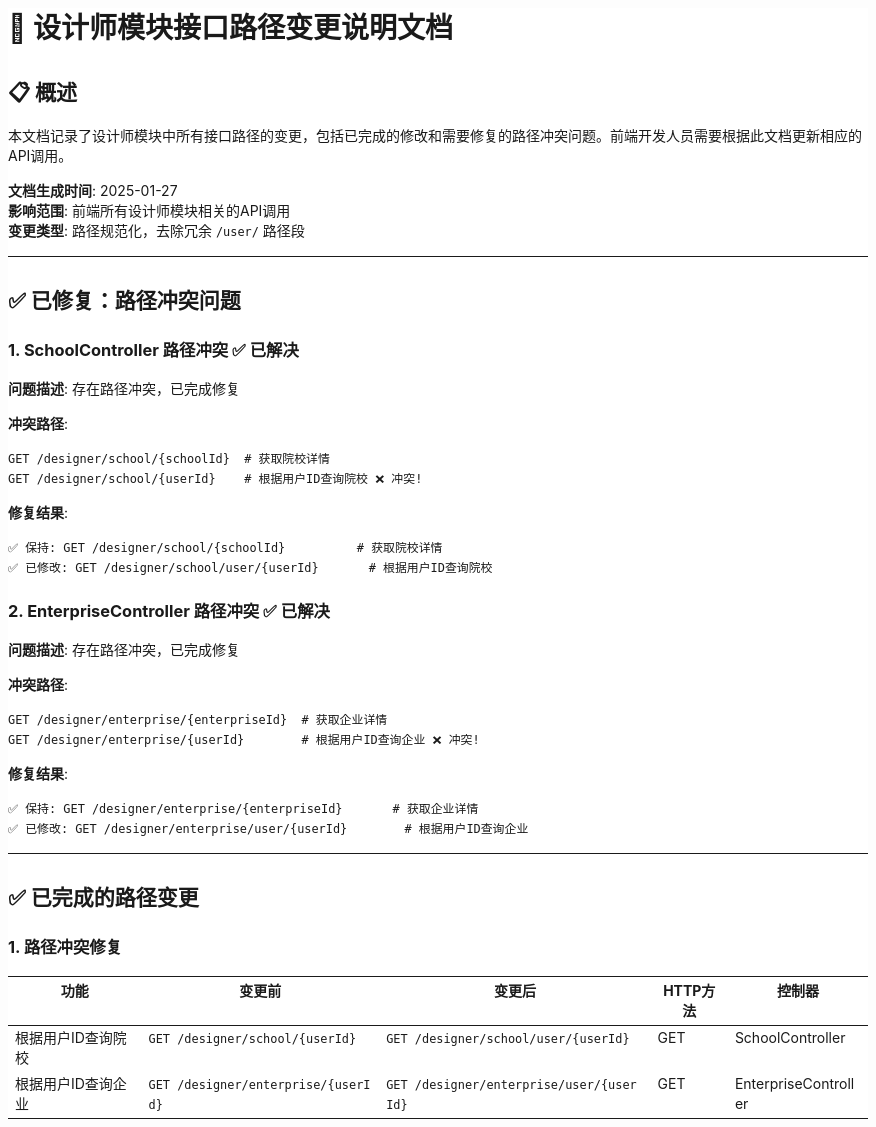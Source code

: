 # 🔄 设计师模块接口路径变更说明文档

## 📋 概述

本文档记录了设计师模块中所有接口路径的变更，包括已完成的修改和需要修复的路径冲突问题。前端开发人员需要根据此文档更新相应的API调用。

**文档生成时间**: 2025-01-27  
**影响范围**: 前端所有设计师模块相关的API调用  
**变更类型**: 路径规范化，去除冗余 `/user/` 路径段

---

## ✅ 已修复：路径冲突问题

### 1. SchoolController 路径冲突 ✅ 已解决

**问题描述**: 存在路径冲突，已完成修复

**冲突路径**:
```
GET /designer/school/{schoolId}  # 获取院校详情
GET /designer/school/{userId}    # 根据用户ID查询院校 ❌ 冲突!
```

**修复结果**:
```
✅ 保持: GET /designer/school/{schoolId}          # 获取院校详情
✅ 已修改: GET /designer/school/user/{userId}       # 根据用户ID查询院校
```

### 2. EnterpriseController 路径冲突 ✅ 已解决

**问题描述**: 存在路径冲突，已完成修复

**冲突路径**:
```
GET /designer/enterprise/{enterpriseId}  # 获取企业详情
GET /designer/enterprise/{userId}        # 根据用户ID查询企业 ❌ 冲突!
```

**修复结果**:
```
✅ 保持: GET /designer/enterprise/{enterpriseId}       # 获取企业详情
✅ 已修改: GET /designer/enterprise/user/{userId}        # 根据用户ID查询企业
```

---

## ✅ 已完成的路径变更

### 1. 路径冲突修复

| 功能 | 变更前 | 变更后 | HTTP方法 | 控制器 |
|------|--------|--------|----------|--------|
| 根据用户ID查询院校 | `GET /designer/school/{userId}` | `GET /designer/school/user/{userId}` | GET | SchoolController |
| 根据用户ID查询企业 | `GET /designer/enterprise/{userId}` | `GET /designer/enterprise/user/{userId}` | GET | EnterpriseController |
